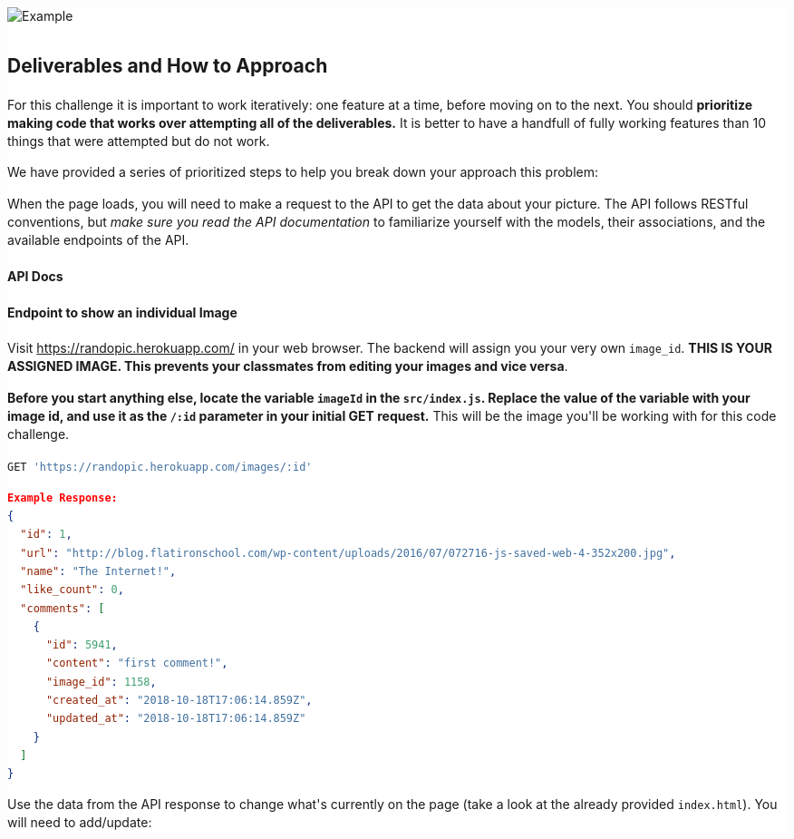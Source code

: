 ![Example](./animated_challenge_example.gif "Example Functionality")

## Deliverables and How to Approach

For this challenge it is important to work iteratively: one feature at a time, before moving on to the next. You should **prioritize making code that works over attempting all of the deliverables.** It is better to have a handfull of fully working features than 10 things that were attempted but do not work.

We have provided a series of prioritized steps to help you break down your approach this problem:



When the page loads, you will need to make a request to the API to get the data about your picture. The API follows RESTful conventions, but *make sure you read the API documentation* to familiarize yourself with the models, their associations, and the available endpoints of the API.

#### API Docs

#### Endpoint to show an individual Image

Visit https://randopic.herokuapp.com/ in your web browser. The backend will assign you your very own `image_id`.  **THIS IS YOUR ASSIGNED IMAGE. This prevents your classmates from editing your images and vice versa**.

**Before you start anything else, locate the variable `imageId` in the `src/index.js`. Replace the value of the variable with your image id, and use it as the `/:id` parameter in your initial GET request.** This will be the image you'll be working with for this code challenge.

```js
GET 'https://randopic.herokuapp.com/images/:id'
```

```json
Example Response:
{
  "id": 1,
  "url": "http://blog.flatironschool.com/wp-content/uploads/2016/07/072716-js-saved-web-4-352x200.jpg",
  "name": "The Internet!",
  "like_count": 0,
  "comments": [
    {
      "id": 5941,
      "content": "first comment!",
      "image_id": 1158,
      "created_at": "2018-10-18T17:06:14.859Z",
      "updated_at": "2018-10-18T17:06:14.859Z"
    }
  ]
}
```

Use the data from the API response to change what's currently on the page (take a look at the already provided `index.html`). You will need to add/update:
